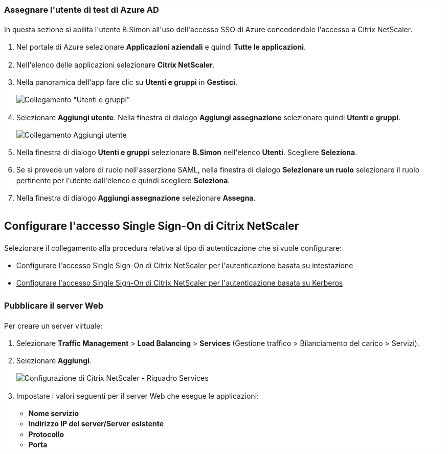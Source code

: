 ### <a name="assign-the-azure-ad-test-user"></a>Assegnare l'utente di test di Azure AD

In questa sezione si abilita l'utente B.Simon all'uso dell'accesso SSO di Azure concedendole l'accesso a Citrix NetScaler.

1. Nel portale di Azure selezionare **Applicazioni aziendali** e quindi **Tutte le applicazioni**.

1. Nell'elenco delle applicazioni selezionare **Citrix NetScaler**.

1. Nella panoramica dell'app fare clic su **Utenti e gruppi** in **Gestisci**.

   ![Collegamento "Utenti e gruppi"](common/users-groups-blade.png)

1. Selezionare **Aggiungi utente**. Nella finestra di dialogo **Aggiungi assegnazione** selezionare quindi **Utenti e gruppi**.

    ![Collegamento Aggiungi utente](common/add-assign-user.png)

1. Nella finestra di dialogo **Utenti e gruppi** selezionare **B.Simon** nell'elenco **Utenti**. Scegliere **Seleziona**.

1. Se si prevede un valore di ruolo nell'asserzione SAML, nella finestra di dialogo **Selezionare un ruolo** selezionare il ruolo pertinente per l'utente dall'elenco e quindi scegliere **Seleziona**.

1. Nella finestra di dialogo **Aggiungi assegnazione** selezionare **Assegna**.

## <a name="configure-citrix-netscaler-sso"></a>Configurare l'accesso Single Sign-On di Citrix NetScaler

Selezionare il collegamento alla procedura relativa al tipo di autenticazione che si vuole configurare:

- [Configurare l'accesso Single Sign-On di Citrix NetScaler per l'autenticazione basata su intestazione](#publish-the-web-server)

- [Configurare l'accesso Single Sign-On di Citrix NetScaler per l'autenticazione basata su Kerberos](citrix-netscaler-tutorial.md#publish-the-web-server)

### <a name="publish-the-web-server"></a>Pubblicare il server Web 

Per creare un server virtuale:

1. Selezionare **Traffic Management** > **Load Balancing** > **Services** (Gestione traffico > Bilanciamento del carico > Servizi).
    
1. Selezionare **Aggiungi**.

    ![Configurazione di Citrix NetScaler - Riquadro Services](./media/header-citrix-netscaler-tutorial/web01.png)

1. Impostare i valori seguenti per il server Web che esegue le applicazioni:

   * **Nome servizio**
   * **Indirizzo IP del server/Server esistente**
   * **Protocollo**
   * **Porta**
